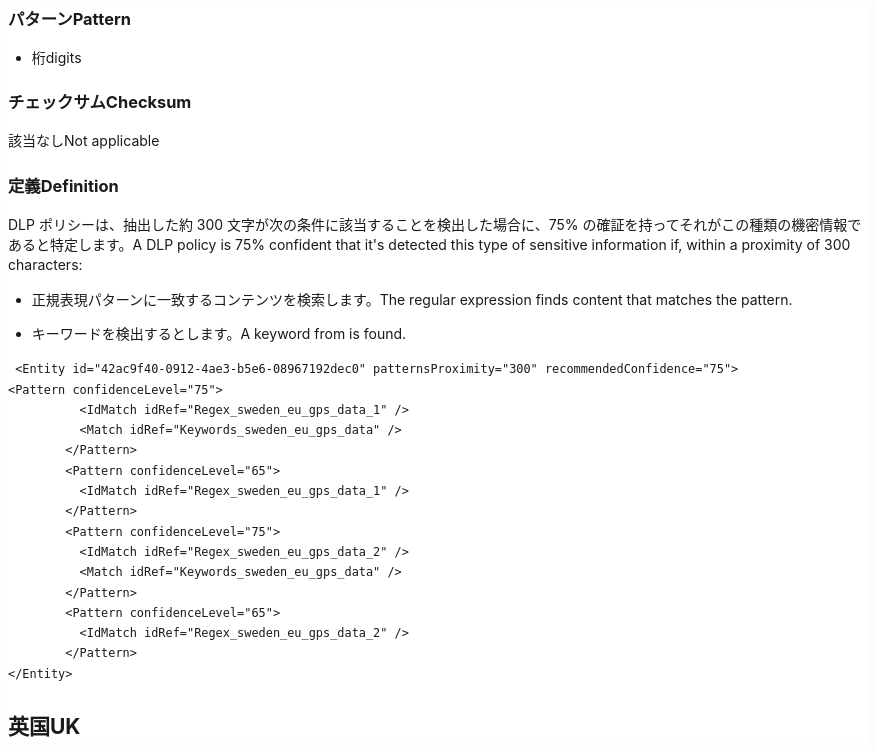 ### <a name="pattern"></a><span data-ttu-id="e8882-367">パターン</span><span class="sxs-lookup"><span data-stu-id="e8882-367">Pattern</span></span>

-  <span data-ttu-id="e8882-368">桁</span><span class="sxs-lookup"><span data-stu-id="e8882-368">digits</span></span> 
    
### <a name="checksum"></a><span data-ttu-id="e8882-369">チェックサム</span><span class="sxs-lookup"><span data-stu-id="e8882-369">Checksum</span></span>

<span data-ttu-id="e8882-370">該当なし</span><span class="sxs-lookup"><span data-stu-id="e8882-370">Not applicable</span></span>
  
### <a name="definition"></a><span data-ttu-id="e8882-371">定義</span><span class="sxs-lookup"><span data-stu-id="e8882-371">Definition</span></span>

<span data-ttu-id="e8882-372">DLP ポリシーは、抽出した約 300 文字が次の条件に該当することを検出した場合に、75% の確証を持ってそれがこの種類の機密情報であると特定します。</span><span class="sxs-lookup"><span data-stu-id="e8882-372">A DLP policy is 75% confident that it's detected this type of sensitive information if, within a proximity of 300 characters:</span></span>
  
- <span data-ttu-id="e8882-373">正規表現パターンに一致するコンテンツを検索します。</span><span class="sxs-lookup"><span data-stu-id="e8882-373">The regular expression finds content that matches the pattern.</span></span>
    
- <span data-ttu-id="e8882-374">キーワードを検出するとします。</span><span class="sxs-lookup"><span data-stu-id="e8882-374">A keyword from is found.</span></span>
    
```
 <Entity id="42ac9f40-0912-4ae3-b5e6-08967192dec0" patternsProximity="300" recommendedConfidence="75">
<Pattern confidenceLevel="75">
          <IdMatch idRef="Regex_sweden_eu_gps_data_1" />
          <Match idRef="Keywords_sweden_eu_gps_data" />
        </Pattern>
        <Pattern confidenceLevel="65">
          <IdMatch idRef="Regex_sweden_eu_gps_data_1" />
        </Pattern>
        <Pattern confidenceLevel="75">
          <IdMatch idRef="Regex_sweden_eu_gps_data_2" />
          <Match idRef="Keywords_sweden_eu_gps_data" />
        </Pattern>
        <Pattern confidenceLevel="65">
          <IdMatch idRef="Regex_sweden_eu_gps_data_2" />
        </Pattern>
</Entity>
```

## <a name="uk"></a><span data-ttu-id="e8882-375">英国</span><span class="sxs-lookup"><span data-stu-id="e8882-375">UK</span></span>
